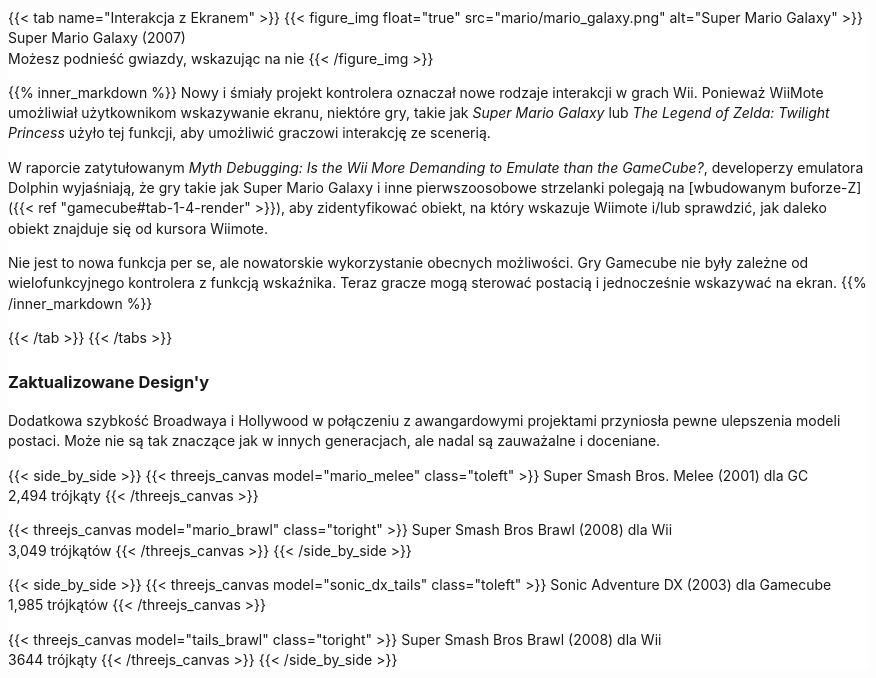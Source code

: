 {{< tab name="Interakcja z Ekranem" >}}
{{< figure_img float="true" src="mario/mario_galaxy.png" alt="Super Mario Galaxy" >}}
Super Mario Galaxy (2007)  
Możesz podnieść gwiazdy, wskazując na nie
{{< /figure_img >}}

{{% inner_markdown %}}
Nowy i śmiały projekt kontrolera oznaczał nowe rodzaje interakcji w grach Wii. Ponieważ WiiMote umożliwiał użytkownikom wskazywanie ekranu, niektóre gry, takie jak *Super Mario Galaxy* lub *The Legend of Zelda: Twilight Princess* użyło tej funkcji, aby umożliwić graczowi interakcję ze scenerią.

W raporcie zatytułowanym _Myth Debugging: Is the Wii More Demanding to Emulate than the GameCube?_, developerzy emulatora Dolphin wyjaśniają, że gry takie jak Super Mario Galaxy i inne pierwszoosobowe strzelanki polegają na [wbudowanym buforze-Z]({{< ref "gamecube#tab-1-4-render" >}}), aby zidentyfikować obiekt, na który wskazuje Wiimote i/lub sprawdzić, jak daleko obiekt znajduje się od kursora Wiimote.

Nie jest to nowa funkcja per se, ale nowatorskie wykorzystanie obecnych możliwości. Gry Gamecube nie były zależne od wielofunkcyjnego kontrolera z funkcją wskaźnika. Teraz gracze mogą sterować postacią i jednocześnie wskazywać na ekran.
{{% /inner_markdown %}}

{{< /tab >}}
{{< /tabs >}}

### Zaktualizowane Design'y

Dodatkowa szybkość Broadwaya i Hollywood w połączeniu z awangardowymi projektami przyniosła pewne ulepszenia modeli postaci. Może nie są tak znaczące jak w innych generacjach, ale nadal są zauważalne i doceniane.

{{< side_by_side >}}
  {{< threejs_canvas model="mario_melee" class="toleft" >}}
Super Smash Bros. Melee (2001) dla GC  
2,494 trójkąty
  {{< /threejs_canvas >}}

  {{< threejs_canvas model="mario_brawl" class="toright" >}}
Super Smash Bros Brawl (2008) dla Wii  
3,049 trójkątów
  {{< /threejs_canvas >}}
{{< /side_by_side >}}

{{< side_by_side >}}
  {{< threejs_canvas model="sonic_dx_tails" class="toleft" >}}
Sonic Adventure DX (2003) dla Gamecube  
1,985 trójkątów
  {{< /threejs_canvas >}}

  {{< threejs_canvas model="tails_brawl" class="toright" >}}
Super Smash Bros Brawl (2008) dla Wii  
3644 trójkąty
  {{< /threejs_canvas >}}
{{< /side_by_side >}}
